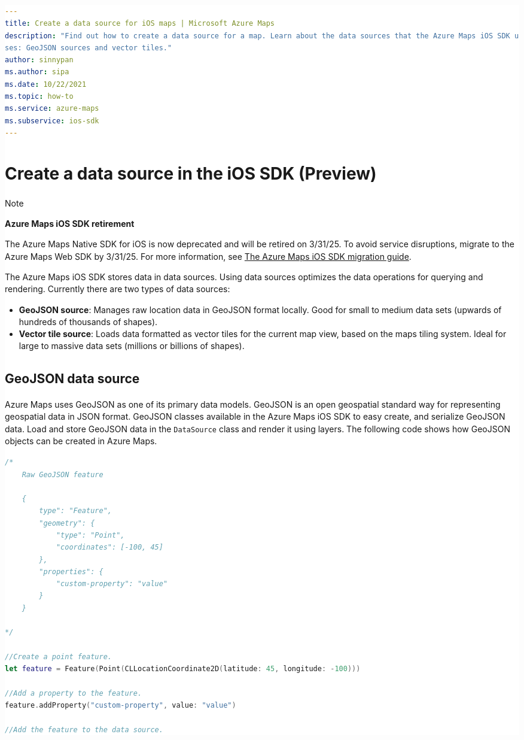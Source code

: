 ```yaml
---
title: Create a data source for iOS maps | Microsoft Azure Maps
description: "Find out how to create a data source for a map. Learn about the data sources that the Azure Maps iOS SDK uses: GeoJSON sources and vector tiles."
author: sinnypan
ms.author: sipa
ms.date: 10/22/2021
ms.topic: how-to
ms.service: azure-maps
ms.subservice: ios-sdk
---
```


# Create a data source in the iOS SDK (Preview)

> [!NOTE]
>
> **Azure Maps iOS SDK retirement**
>
> The Azure Maps Native SDK for iOS is now deprecated and will be retired on 3/31/25. To avoid service disruptions, migrate to the Azure Maps Web SDK by 3/31/25. For more information, see [The Azure Maps iOS SDK migration guide](ios-sdk-migration-guide.md).

The Azure Maps iOS SDK stores data in data sources. Using data sources optimizes the data operations for querying and rendering. Currently there are two types of data sources:

- **GeoJSON source**: Manages raw location data in GeoJSON format locally. Good for small to medium data sets (upwards of hundreds of thousands of shapes).
- **Vector tile source**: Loads data formatted as vector tiles for the current map view, based on the maps tiling system. Ideal for large to massive data sets (millions or billions of shapes).

## GeoJSON data source

Azure Maps uses GeoJSON as one of its primary data models. GeoJSON is an open geospatial standard way for representing geospatial data in JSON format. GeoJSON classes available in the Azure Maps iOS SDK to easy create, and serialize GeoJSON data. Load and store GeoJSON data in the `DataSource` class and render it using layers. The following code shows how GeoJSON objects can be created in Azure Maps.

```swift
/*
    Raw GeoJSON feature

    {
        type": "Feature",
        "geometry": {
            "type": "Point",
            "coordinates": [-100, 45]
        },
        "properties": {
            "custom-property": "value"
        }
    }

*/

//Create a point feature.
let feature = Feature(Point(CLLocationCoordinate2D(latitude: 45, longitude: -100)))

//Add a property to the feature.
feature.addProperty("custom-property", value: "value")

//Add the feature to the data source.
```

[Cluster point data]: clustering-point-data-ios-sdk.md
[Add a symbol layer]: Add-symbol-layer-ios.md
[Add a bubble layer]: add-bubble-layer-map-ios.md
[Add a line layer]: add-line-layer-map-ios.md
[Add a polygon layer]: Add-polygon-layer-map-ios.md
[Add a heat map]: Add-heat-map-layer-ios.md
[Web SDK Code samples]: /samples/browse/?products=azure-maps
[Bubble layer]: add-bubble-layer-map-ios.md
[Symbol layer]: Add-symbol-layer-ios.md
[Heat map layer]: Add-heat-map-layer-ios.md
[Line layer]: add-line-layer-map-ios.md
[Polygon layer]: Add-polygon-layer-map-ios.md
[Tile layer]: how-to-add-tile-layer-android-map.md
[Road tiles]: /rest/api/maps/render/get-map-tile
[Traffic incidents]: /rest/api/maps/traffic/gettrafficincidenttile
[Traffic flow]: /rest/api/maps/traffic/gettrafficflowtile
[Render - Get Map Tile]: /rest/api/maps/render/get-map-tile
[Mapbox Vector Tile Specification]: https://github.com/mapbox/vector-tile-spec